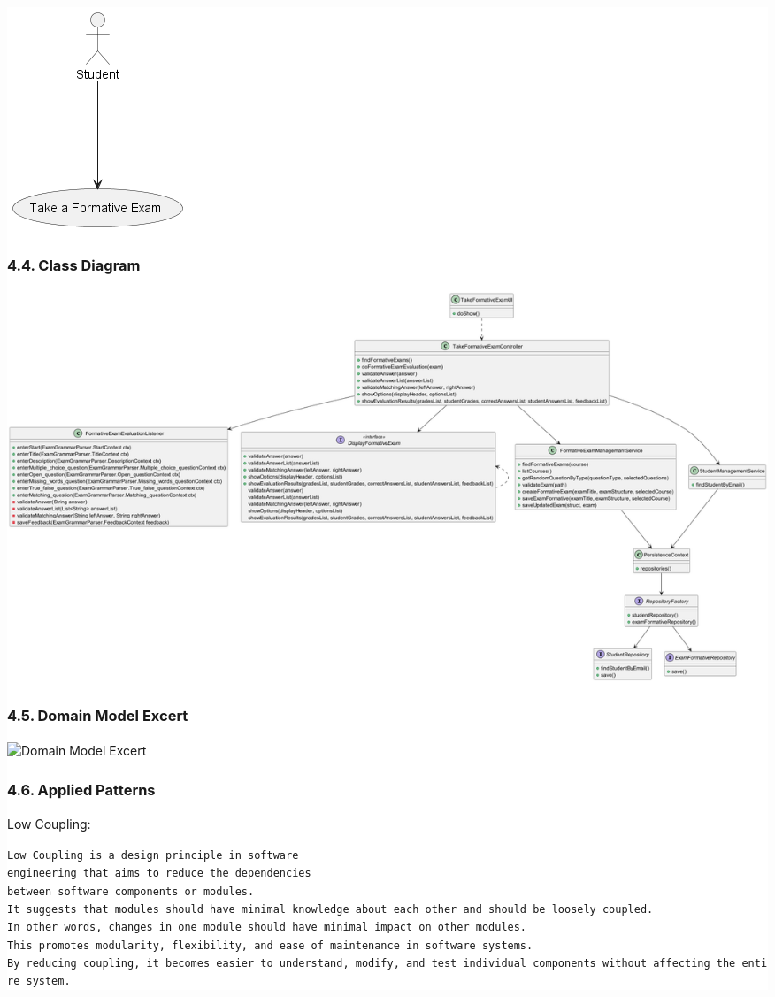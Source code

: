 ![Sequence Diagram](UCD.png "Sequence Diagram")

### 4.4. Class Diagram

![Class Diagram](CD.png "Class Diagram")

### 4.5. Domain Model Excert

![Domain Model Excert](DDD.png "Domain Model Excert")

### 4.6. Applied Patterns

Low Coupling:

    Low Coupling is a design principle in software 
    engineering that aims to reduce the dependencies 
    between software components or modules. 
    It suggests that modules should have minimal knowledge about each other and should be loosely coupled. 
    In other words, changes in one module should have minimal impact on other modules.
    This promotes modularity, flexibility, and ease of maintenance in software systems. 
    By reducing coupling, it becomes easier to understand, modify, and test individual components without affecting the entire system.
